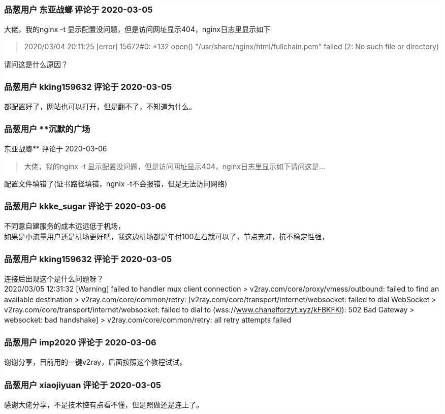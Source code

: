 

            
### 品葱用户 **东亚战螂** 评论于 2020-03-05
        
大佬，我的nginx -t 显示配置没问题，但是访问网址显示404，nginx日志里显示如下  

> 2020/03/04 20:11:25 \[error\] 15672#0: \*132 open() "/usr/share/nginx/html/fullchain.pem" failed (2: No such file or directory)

  
请问这是什么原因？
        


            
### 品葱用户 **kking159632** 评论于 2020-03-05
        
都配置好了，网站也可以打开，但是翻不了，不知道为什么。
        


            
### 品葱用户 **沉默的广场 
东亚战螂** 评论于 2020-03-06
        
> 大佬，我的nginx -t 显示配置没问题，但是访问网址显示404，nginx日志里显示如下请问这是...

  
配置文件填错了(证书路径填错，ngnix -t不会报错，但是无法访问网络)
        


            
### 品葱用户 **kkke_sugar** 评论于 2020-03-06
        
不同意自建服务的成本远远低于机场，  
如果是小流量用户还是机场更好吧，我这边机场都是年付100左右就可以了，节点充沛，抗不稳定性强，
        


            
### 品葱用户 **kking159632** 评论于 2020-03-05
        
连接后出现这个是什么问题呀？  
2020/03/05 12:31:32 \[Warning\] failed to handler mux client connection > v2ray.com/core/proxy/vmess/outbound: failed to find an available destination > v2ray.com/core/common/retry: \[v2ray.com/core/transport/internet/websocket: failed to dial WebSocket > v2ray.com/core/transport/internet/websocket: failed to dial to (wss://www.chanelforzyt.xyz/kFBKFKl): 502 Bad Gateway > websocket: bad handshake\] > v2ray.com/core/common/retry: all retry attempts failed
        


            
### 品葱用户 **imp2020** 评论于 2020-03-06
        
谢谢分享，目前用的一键v2ray，后面按照这个教程试试。
        


            
### 品葱用户 **xiaojiyuan** 评论于 2020-03-05
        
感谢大佬分享，不是技术控有点看不懂，但是照做还是连上了。
        